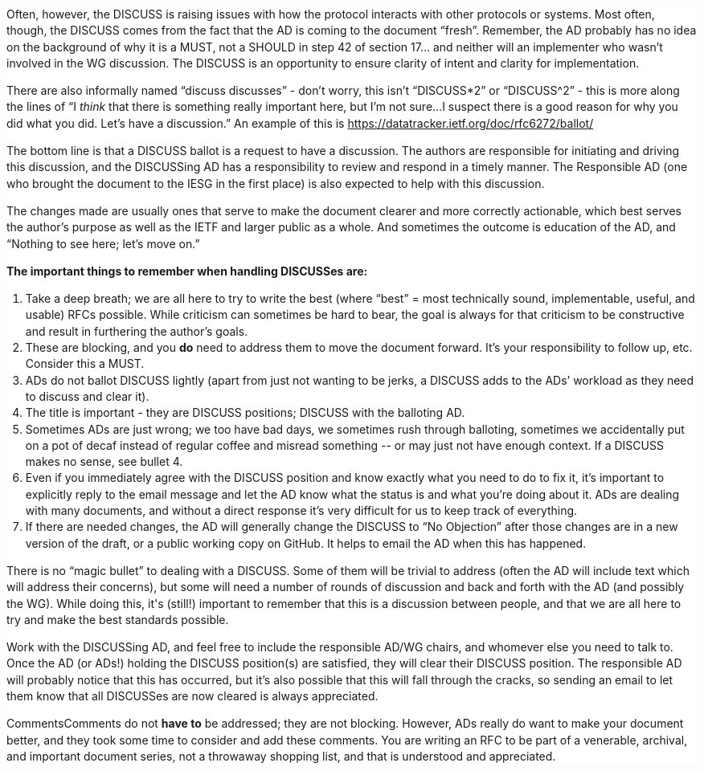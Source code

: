 Often, however, the DISCUSS is raising issues with how the protocol interacts with other protocols or systems. Most often, though, the DISCUSS comes from the fact that the AD is coming to the document “fresh”. Remember, the AD probably has no idea on the background of why it is a MUST, not a SHOULD in step 42 of section 17… and neither will an implementer who wasn’t involved in the WG discussion. The DISCUSS is an opportunity to ensure clarity of intent and clarity for implementation.

There are also informally named “discuss discusses” - don’t worry, this isn’t “DISCUSS\*2” or “DISCUSS^2” - this is more along the lines of “I *think* that there is something really important here, but I’m not sure…I suspect there is a good reason for why you did what you did. Let’s have a discussion.” An example of this is <https://datatracker.ietf.org/doc/rfc6272/ballot/>

The bottom line is that a DISCUSS ballot is a request to have a discussion. The authors are responsible for initiating and driving this discussion, and the DISCUSSing AD has a responsibility to review and respond in a timely manner. The Responsible AD (one who brought the document to the IESG in the first place) is also expected to help with this discussion.

The changes made are usually ones that serve to make the document clearer and more correctly actionable, which best serves the author’s purpose as well as the IETF and larger public as a whole. And sometimes the outcome is education of the AD, and “Nothing to see here; let’s move on.”

**The important things to remember when handling DISCUSSes are:**

1. Take a deep breath; we are all here to try to write the best (where “best” = most technically sound, implementable, useful, and usable) RFCs possible. While criticism can sometimes be hard to bear, the goal is always for that criticism to be constructive and result in furthering the author’s goals.
2. These are blocking, and you **do** need to address them to move the document forward. It’s your responsibility to follow up, etc. Consider this a MUST.
3. ADs do not ballot DISCUSS lightly (apart from just not wanting to be jerks, a DISCUSS adds to the ADs’ workload as they need to discuss and clear it).
4. The title is important - they are DISCUSS positions; DISCUSS with the balloting AD.
5. Sometimes ADs are just wrong; we too have bad days, we sometimes rush through balloting, sometimes we accidentally put on a pot of decaf instead of regular coffee and misread something -- or may just not have enough context. If a DISCUSS makes no sense, see bullet 4.
6. Even if you immediately agree with the DISCUSS position and know exactly what you need to do to fix it, it’s important to explicitly reply to the email message and let the AD know what the status is and what you’re doing about it. ADs are dealing with many documents, and without a direct response it’s very difficult for us to keep track of everything.
7. If there are needed changes, the AD will generally change the DISCUSS to “No Objection” after those changes are in a new version of the draft, or a public working copy on GitHub. It helps to email the AD when this has happened.

There is no “magic bullet” to dealing with a DISCUSS. Some of them will be trivial to address (often the AD will include text which will address their concerns), but some will need a number of rounds of discussion and back and forth with the AD (and possibly the WG). While doing this, it's (still!) important to remember that this is a discussion between people, and that we are all here to try and make the best standards possible.

Work with the DISCUSSing AD, and feel free to include the responsible AD/WG chairs, and whomever else you need to talk to. Once the AD (or ADs!) holding the DISCUSS position(s) are satisfied, they will clear their DISCUSS position. The responsible AD will probably notice that this has occurred, but it’s also possible that this will fall through the cracks, so sending an email to let them know that all DISCUSSes are now cleared is always appreciated.

CommentsComments do not **have to** be addressed; they are not blocking. However, ADs really do want to make your document better, and they took some time to consider and add these comments. You are writing an RFC to be part of a venerable, archival, and important document series, not a throwaway shopping list, and that is understood and appreciated.
